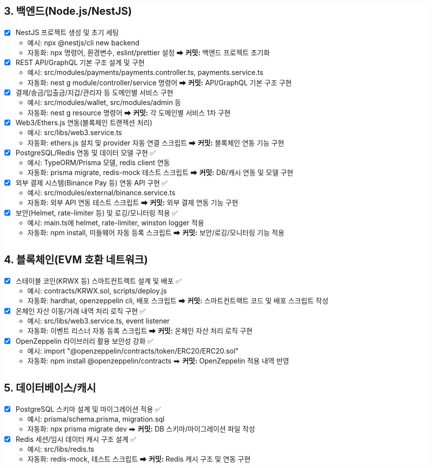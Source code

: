## 3. 백엔드(Node.js/NestJS)

- [x] NestJS 프로젝트 생성 및 초기 세팅
  - 예시: npx @nestjs/cli new backend
  - 자동화: npx 명령어, 환경변수, eslint/prettier 설정
    ⮕ **커밋:** 백엔드 프로젝트 초기화
- [x] REST API/GraphQL 기본 구조 설계 및 구현
  - 예시: src/modules/payments/payments.controller.ts, payments.service.ts
  - 자동화: nest g module/controller/service 명령어
    ⮕ **커밋:** API/GraphQL 기본 구조 구현
- [x] 결제/송금/입출금/지갑/관리자 등 도메인별 서비스 구현
  - 예시: src/modules/wallet, src/modules/admin 등
  - 자동화: nest g resource 명령어
    ⮕ **커밋:** 각 도메인별 서비스 1차 구현
- [x] Web3/Ethers.js 연동(블록체인 트랜잭션 처리)
  - 예시: src/libs/web3.service.ts
  - 자동화: ethers.js 설치 및 provider 자동 연결 스크립트
    ⮕ **커밋:** 블록체인 연동 기능 구현
- [x] PostgreSQL/Redis 연동 및 데이터 모델 구현 ✅
  - 예시: TypeORM/Prisma 모델, redis client 연동
  - 자동화: prisma migrate, redis-mock 테스트 스크립트
    ⮕ **커밋:** DB/캐시 연동 및 모델 구현
- [x] 외부 결제 시스템(Binance Pay 등) 연동 API 구현 ✅
  - 예시: src/modules/external/binance.service.ts
  - 자동화: 외부 API 연동 테스트 스크립트
    ⮕ **커밋:** 외부 결제 연동 기능 구현
- [x] 보안(Helmet, rate-limiter 등) 및 로깅/모니터링 적용 ✅
  - 예시: main.ts에 helmet, rate-limiter, winston logger 적용
  - 자동화: npm install, 미들웨어 자동 등록 스크립트
    ⮕ **커밋:** 보안/로깅/모니터링 기능 적용

## 4. 블록체인(EVM 호환 네트워크)

- [x] 스테이블 코인(KRWX 등) 스마트컨트랙트 설계 및 배포 ✅
  - 예시: contracts/KRWX.sol, scripts/deploy.js
  - 자동화: hardhat, openzeppelin cli, 배포 스크립트
    ⮕ **커밋:** 스마트컨트랙트 코드 및 배포 스크립트 작성
- [x] 온체인 자산 이동/거래 내역 처리 로직 구현 ✅
  - 예시: src/libs/web3.service.ts, event listener
  - 자동화: 이벤트 리스너 자동 등록 스크립트
    ⮕ **커밋:** 온체인 자산 처리 로직 구현
- [x] OpenZeppelin 라이브러리 활용 보안성 강화 ✅
  - 예시: import "@openzeppelin/contracts/token/ERC20/ERC20.sol"
  - 자동화: npm install @openzeppelin/contracts
    ⮕ **커밋:** OpenZeppelin 적용 내역 반영

## 5. 데이터베이스/캐시

- [x] PostgreSQL 스키마 설계 및 마이그레이션 적용 ✅
  - 예시: prisma/schema.prisma, migration.sql
  - 자동화: npx prisma migrate dev
    ⮕ **커밋:** DB 스키마/마이그레이션 파일 작성
- [x] Redis 세션/임시 데이터 캐시 구조 설계 ✅
  - 예시: src/libs/redis.ts
  - 자동화: redis-mock, 테스트 스크립트
    ⮕ **커밋:** Redis 캐시 구조 및 연동 구현
